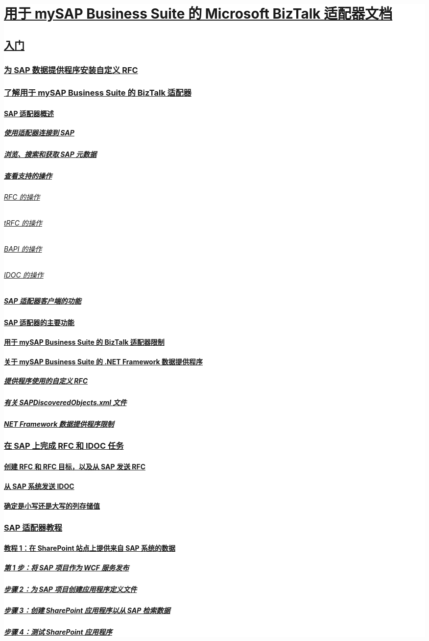 # [用于 mySAP Business Suite 的 Microsoft BizTalk 适配器文档](microsoft-biztalk-adapter-for-mysap-business-suite-documentation.md)
## [入门](get-started-with-the-biztalk-adapter-for-mysap-business-suite.md)
### [为 SAP 数据提供程序安装自定义 RFC](install-custom-rfcs-for-the-data-provider-for-sap.md)
### [了解用于 mySAP Business Suite 的 BizTalk 适配器](understand-biztalk-adapter-for-mysap-business-suite.md)
#### [SAP 适配器概述](overview-of-the-sap-adapter.md)
##### [使用适配器连接到 SAP](connect-to-an-sap-system-using-the-adapter.md)
##### [浏览、搜索和获取 SAP 元数据](browse-search-and-get-sap-metadata.md)
##### [查看支持的操作](what-operations-are-supported-by-the-sap-adapter.md)
###### [RFC 的操作](operations-on-rfcs-in-sap.md)
###### [tRFC 的操作](operations-on-trfcs-in-sap.md)
###### [BAPI 的操作](operations-on-bapis-in-sap.md)
###### [IDOC 的操作](operations-on-idocs-in-sap.md)
##### [SAP 适配器客户端的功能](features-for-sap-adapter-clients.md)
#### [SAP 适配器的主要功能](key-features-in-the-sap-adapter.md)
#### [用于 mySAP Business Suite 的 BizTalk 适配器限制](limitations-of-biztalk-adapter-for-mysap-business-suite.md)
#### [关于 mySAP Business Suite 的 .NET Framework 数据提供程序](about-the-net-framework-data-provider-for-mysap-business-suite.md)
##### [提供程序使用的自定义 RFC](custom-rfcs-used-by-the-provider-in-sap.md)
##### [有关 SAPDiscoveredObjects.xml 文件](about-the-sapdiscoveredobjects-xml-file-in-sap.md)
##### [NET Framework 数据提供程序限制](limitations-of-the-net-framework-data-provider-for-mysap-business-suite.md)
### [在 SAP 上完成 RFC 和 IDOC 任务](performing-tasks-using-the-sap-gui-for-specific-sap-adapter-scenarios.md)
#### [创建 RFC 和 RFC 目标，以及从 SAP 发送 RFC](creating-an-rfc-in-an-sap-system.md)
#### [从 SAP 系统发送 IDOC](sending-idocs-from-an-sap-system.md)
#### [确定是小写还是大写的列存储值](determining-whether-a-column-stores-lowercase-or-uppercase-values.md)
### [SAP 适配器教程](sap-adapter-tutorials.md)
#### [教程 1：在 SharePoint 站点上提供来自 SAP 系统的数据](tutorial-1-presenting-data-from-an-sap-system-on-a-sharepoint-site.md)
##### [第 1 步：将 SAP 项目作为 WCF 服务发布](step-1-publish-the-sap-artifacts-as-a-wcf-service.md)
##### [步骤 2：为 SAP 项目创建应用程序定义文件](step-2-create-an-application-definition-file-for-the-sap-artifacts.md)
##### [步骤 3：创建 SharePoint 应用程序以从 SAP 检索数据](step-3-create-a-sharepoint-application-to-retrieve-data-from-sap.md)
##### [步骤 4：测试 SharePoint 应用程序](step-4-test-your-sharepoint-application1.md)